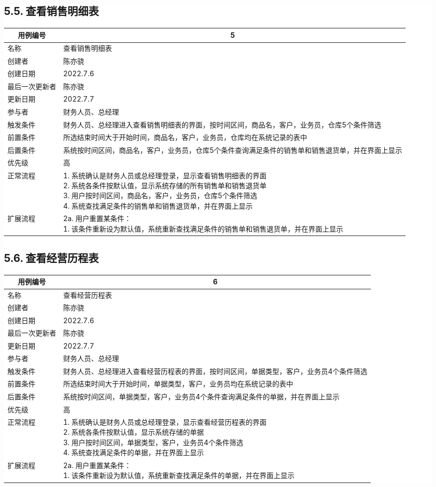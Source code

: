 

## 5.5. 查看销售明细表

| 用例编号       | 5                                                            |
| -------------- | ------------------------------------------------------------ |
| 名称           | 查看销售明细表                                               |
| 创建者         | 陈亦骁                                                       |
| 创建日期       | 2022.7.6                                                     |
| 最后一次更新者 | 陈亦骁                                                       |
| 更新日期       | 2022.7.7                                                     |
| 参与者         | 财务人员、总经理                                             |
| 触发条件       | 财务人员、总经理进入查看销售明细表的界面，按时间区间，商品名，客户，业务员，仓库5个条件筛选 |
| 前置条件       | 所选结束时间大于开始时间，商品名，客户，业务员，仓库均在系统记录的表中 |
| 后置条件       | 系统按时间区间，商品名，客户，业务员，仓库5个条件查询满足条件的销售单和销售退货单，并在界面上显示 |
| 优先级         | 高                                                           |
| 正常流程       | 1. 系统确认是财务人员或总经理登录，显示查看销售明细表的界面<br/>2. 系统各条件按默认值，显示系统存储的所有销售单和销售退货单<br/>3. 用户按时间区间，商品名，客户，业务员，仓库5个条件筛选<br/>4. 系统查找满足条件的销售单和销售退货单，并在界面上显示 |
| 扩展流程       | 2a. 用户重置某条件：<br/>  1. 该条件重新设为默认值，系统重新查找满足条件的销售单和销售退货单，并在界面上显示 |



## 5.6. 查看经营历程表

| 用例编号       | 6                                                            |
| -------------- | ------------------------------------------------------------ |
| 名称           | 查看经营历程表                                               |
| 创建者         | 陈亦骁                                                       |
| 创建日期       | 2022.7.6                                                     |
| 最后一次更新者 | 陈亦骁                                                       |
| 更新日期       | 2022.7.7                                                     |
| 参与者         | 财务人员、总经理                                             |
| 触发条件       | 财务人员、总经理进入查看经营历程表的界面，按时间区间，单据类型，客户，业务员4个条件筛选 |
| 前置条件       | 所选结束时间大于开始时间，单据类型，客户，业务员均在系统记录的表中 |
| 后置条件       | 系统按时间区间，单据类型，客户，业务员4个条件查询满足条件的单据，并在界面上显示 |
| 优先级         | 高                                                           |
| 正常流程       | 1. 系统确认是财务人员或总经理登录，显示查看经营历程表的界面<br/>2. 系统各条件按默认值，显示系统存储的单据<br/>3. 用户按时间区间，单据类型，客户，业务员4个条件筛选<br/>4. 系统查找满足条件的单据，并在界面上显示 |
| 扩展流程       | 2a. 用户重置某条件：<br/>  1. 该条件重新设为默认值，系统重新查找满足条件的单据，并在界面上显示 |
